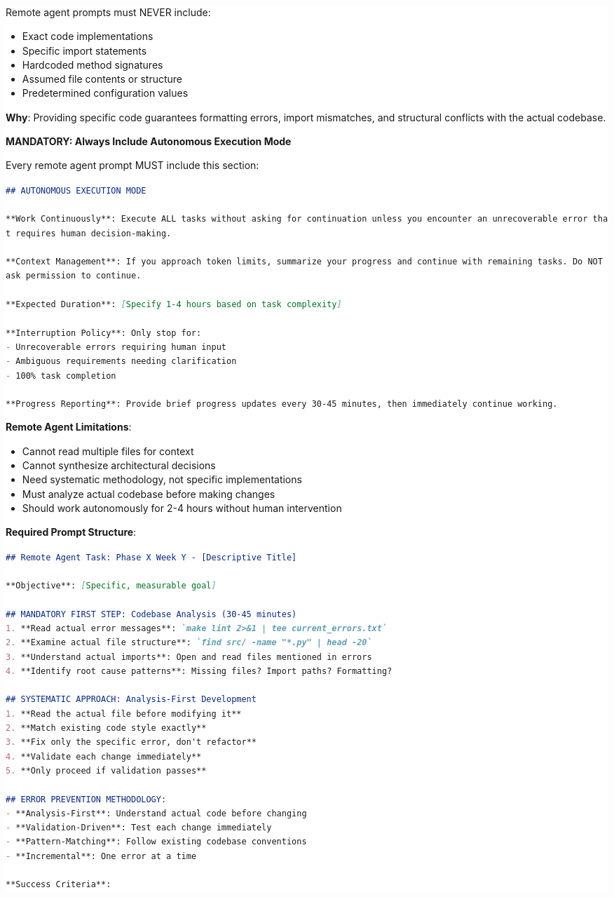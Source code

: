 Remote agent prompts must NEVER include:
- Exact code implementations
- Specific import statements  
- Hardcoded method signatures
- Assumed file contents or structure
- Predetermined configuration values

**Why**: Providing specific code guarantees formatting errors, import mismatches, and structural conflicts with the actual codebase.

**MANDATORY: Always Include Autonomous Execution Mode**

Every remote agent prompt MUST include this section:

```markdown
## AUTONOMOUS EXECUTION MODE

**Work Continuously**: Execute ALL tasks without asking for continuation unless you encounter an unrecoverable error that requires human decision-making.

**Context Management**: If you approach token limits, summarize your progress and continue with remaining tasks. Do NOT ask permission to continue.

**Expected Duration**: [Specify 1-4 hours based on task complexity]

**Interruption Policy**: Only stop for:
- Unrecoverable errors requiring human input
- Ambiguous requirements needing clarification  
- 100% task completion

**Progress Reporting**: Provide brief progress updates every 30-45 minutes, then immediately continue working.
```

**Remote Agent Limitations**:
- Cannot read multiple files for context
- Cannot synthesize architectural decisions
- Need systematic methodology, not specific implementations
- Must analyze actual codebase before making changes
- Should work autonomously for 2-4 hours without human intervention

**Required Prompt Structure**:
```markdown
## Remote Agent Task: Phase X Week Y - [Descriptive Title]

**Objective**: [Specific, measurable goal]

## MANDATORY FIRST STEP: Codebase Analysis (30-45 minutes)
1. **Read actual error messages**: `make lint 2>&1 | tee current_errors.txt`
2. **Examine actual file structure**: `find src/ -name "*.py" | head -20`
3. **Understand actual imports**: Open and read files mentioned in errors
4. **Identify root cause patterns**: Missing files? Import paths? Formatting?

## SYSTEMATIC APPROACH: Analysis-First Development
1. **Read the actual file before modifying it**
2. **Match existing code style exactly**
3. **Fix only the specific error, don't refactor**
4. **Validate each change immediately**
5. **Only proceed if validation passes**

## ERROR PREVENTION METHODOLOGY:
- **Analysis-First**: Understand actual code before changing
- **Validation-Driven**: Test each change immediately
- **Pattern-Matching**: Follow existing codebase conventions
- **Incremental**: One error at a time

**Success Criteria**:
```